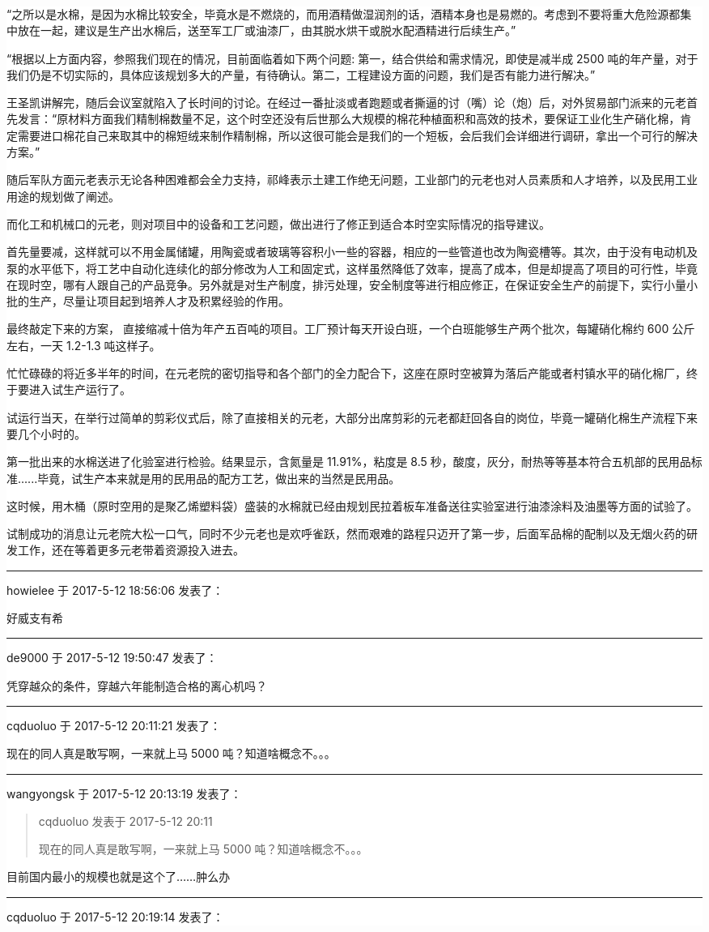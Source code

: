 “之所以是水棉，是因为水棉比较安全，毕竟水是不燃烧的，而用酒精做湿润剂的话，酒精本身也是易燃的。考虑到不要将重大危险源都集中放在一起，建议是生产出水棉后，送至军工厂或油漆厂，由其脱水烘干或脱水配酒精进行后续生产。”

“根据以上方面内容，参照我们现在的情况，目前面临着如下两个问题: 第一，结合供给和需求情况，即使是减半成 2500 吨的年产量，对于我们仍是不切实际的，具体应该规划多大的产量，有待确认。第二，工程建设方面的问题，我们是否有能力进行解决。”

王圣凯讲解完，随后会议室就陷入了长时间的讨论。在经过一番扯淡或者跑题或者撕逼的讨（嘴）论（炮）后，对外贸易部门派来的元老首先发言：“原材料方面我们精制棉数量不足，这个时空还没有后世那么大规模的棉花种植面积和高效的技术，要保证工业化生产硝化棉，肯定需要进口棉花自己来取其中的棉短绒来制作精制棉，所以这很可能会是我们的一个短板，会后我们会详细进行调研，拿出一个可行的解决方案。”

随后军队方面元老表示无论各种困难都会全力支持，祁峰表示土建工作绝无问题，工业部门的元老也对人员素质和人才培养，以及民用工业用途的规划做了阐述。

而化工和机械口的元老，则对项目中的设备和工艺问题，做出进行了修正到适合本时空实际情况的指导建议。

首先量要减，这样就可以不用金属储罐，用陶瓷或者玻璃等容积小一些的容器，相应的一些管道也改为陶瓷槽等。其次，由于没有电动机及泵的水平低下，将工艺中自动化连续化的部分修改为人工和固定式，这样虽然降低了效率，提高了成本，但是却提高了项目的可行性，毕竟在现时空，哪有人跟自己的产品竞争。另外就是对生产制度，排污处理，安全制度等进行相应修正，在保证安全生产的前提下，实行小量小批的生产，尽量让项目起到培养人才及积累经验的作用。

最终敲定下来的方案， 直接缩减十倍为年产五百吨的项目。工厂预计每天开设白班，一个白班能够生产两个批次，每罐硝化棉约 600 公斤左右，一天 1.2-1.3 吨这样子。

忙忙碌碌的将近多半年的时间，在元老院的密切指导和各个部门的全力配合下，这座在原时空被算为落后产能或者村镇水平的硝化棉厂，终于要进入试生产运行了。

试运行当天，在举行过简单的剪彩仪式后，除了直接相关的元老，大部分出席剪彩的元老都赶回各自的岗位，毕竟一罐硝化棉生产流程下来要几个小时的。

第一批出来的水棉送进了化验室进行检验。结果显示，含氮量是 11.91%，粘度是 8.5 秒，酸度，灰分，耐热等等基本符合五机部的民用品标准......毕竟，试生产本来就是用的民用品的配方工艺，做出来的当然是民用品。

这时候，用木桶（原时空用的是聚乙烯塑料袋）盛装的水棉就已经由规划民拉着板车准备送往实验室进行油漆涂料及油墨等方面的试验了。

试制成功的消息让元老院大松一口气，同时不少元老也是欢呼雀跃，然而艰难的路程只迈开了第一步，后面军品棉的配制以及无烟火药的研发工作，还在等着更多元老带着资源投入进去。

---

howielee 于 2017-5-12 18:56:06 发表了：

好威支有希

---

de9000 于 2017-5-12 19:50:47 发表了：

凭穿越众的条件，穿越六年能制造合格的离心机吗？

---

cqduoluo 于 2017-5-12 20:11:21 发表了：

现在的同人真是敢写啊，一来就上马 5000 吨？知道啥概念不。。。

---

wangyongsk 于 2017-5-12 20:13:19 发表了：

> cqduoluo 发表于 2017-5-12 20:11
>
> 现在的同人真是敢写啊，一来就上马 5000 吨？知道啥概念不。。。

目前国内最小的规模也就是这个了……肿么办

---

cqduoluo 于 2017-5-12 20:19:14 发表了：
